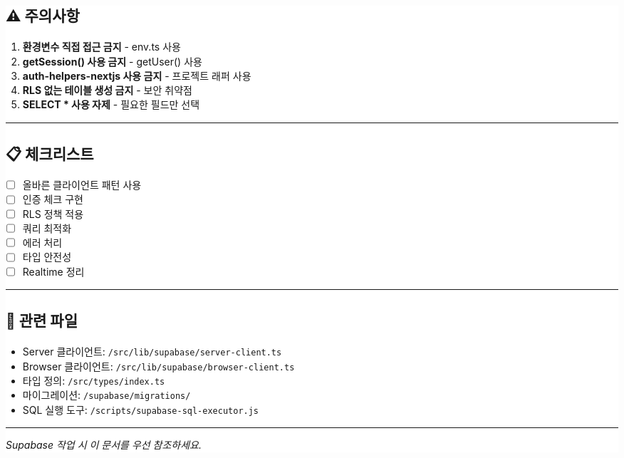 
## ⚠️ 주의사항

1. **환경변수 직접 접근 금지** - env.ts 사용
2. **getSession() 사용 금지** - getUser() 사용
3. **auth-helpers-nextjs 사용 금지** - 프로젝트 래퍼 사용
4. **RLS 없는 테이블 생성 금지** - 보안 취약점
5. **SELECT * 사용 자제** - 필요한 필드만 선택

---

## 📋 체크리스트

- [ ] 올바른 클라이언트 패턴 사용
- [ ] 인증 체크 구현
- [ ] RLS 정책 적용
- [ ] 쿼리 최적화
- [ ] 에러 처리
- [ ] 타입 안전성
- [ ] Realtime 정리

---

## 📁 관련 파일

- Server 클라이언트: `/src/lib/supabase/server-client.ts`
- Browser 클라이언트: `/src/lib/supabase/browser-client.ts`
- 타입 정의: `/src/types/index.ts`
- 마이그레이션: `/supabase/migrations/`
- SQL 실행 도구: `/scripts/supabase-sql-executor.js`

---

*Supabase 작업 시 이 문서를 우선 참조하세요.*